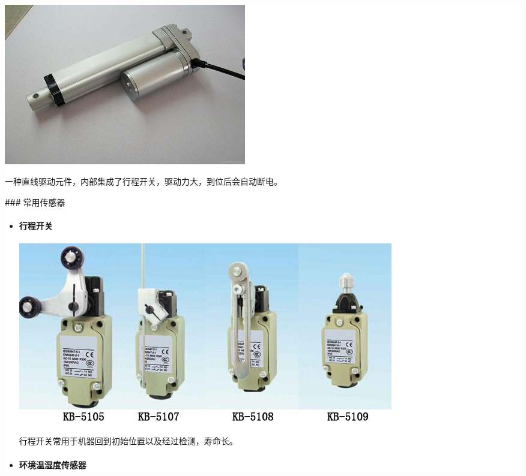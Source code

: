    ![rod](images/rod.JPG)

  一种直线驱动元件，内部集成了行程开关，驱动力大，到位后会自动断电。

<div style="page-break-after: always;"></div>
### 常用传感器

- #### 行程开关

   ![switch](images/switch.jpg)

  行程开关常用于机器回到初始位置以及经过检测，寿命长。

- #### 环境温湿度传感器
